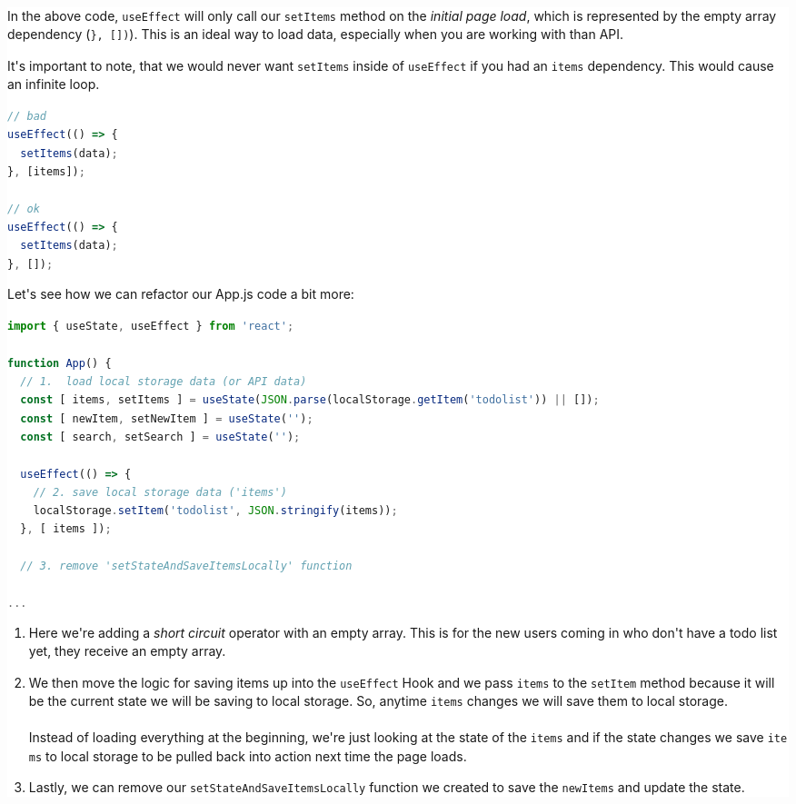 In the above code, `useEffect` will only call our `setItems` method on the _initial page load_, which is represented by the empty array dependency (`}, [])`). This is an ideal way to load data, especially when you are working with than API.

It's important to note, that we would never want `setItems` inside of `useEffect` if you had an `items` dependency. This would cause an infinite loop.

```jsx
// bad
useEffect(() => {
  setItems(data);
}, [items]);

// ok
useEffect(() => {
  setItems(data);
}, []);
```

Let's see how we can refactor our App.js code a bit more:

```jsx
import { useState, useEffect } from 'react';

function App() {
  // 1.  load local storage data (or API data)
  const [ items, setItems ] = useState(JSON.parse(localStorage.getItem('todolist')) || []);
  const [ newItem, setNewItem ] = useState('');
  const [ search, setSearch ] = useState('');

  useEffect(() => {
    // 2. save local storage data ('items')
    localStorage.setItem('todolist', JSON.stringify(items));
  }, [ items ]);

  // 3. remove 'setStateAndSaveItemsLocally' function

...
```

1. Here we're adding a _short circuit_ operator with an empty array. This is for the new users coming in who don't have a todo list yet, they receive an empty array.

2. We then move the logic for saving items up into the `useEffect` Hook and we pass `items` to the `setItem` method because it will be the current state we will be saving to local storage. So, anytime `items` changes we will save them to local storage.
   \
   \
   Instead of loading everything at the beginning, we're just looking at the state of the `items` and if the state changes we save `items` to local storage to be pulled back into action next time the page loads.

3. Lastly, we can remove our `setStateAndSaveItemsLocally` function we created to save the `newItems` and update the state.
